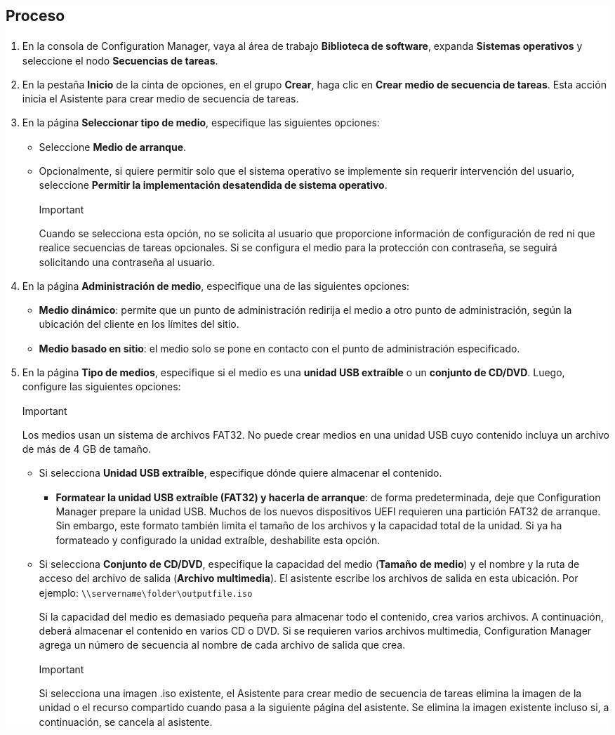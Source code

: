 
## <a name="process"></a>Proceso

1. En la consola de Configuration Manager, vaya al área de trabajo **Biblioteca de software**, expanda **Sistemas operativos** y seleccione el nodo **Secuencias de tareas**.  

2. En la pestaña **Inicio** de la cinta de opciones, en el grupo **Crear**, haga clic en **Crear medio de secuencia de tareas**. Esta acción inicia el Asistente para crear medio de secuencia de tareas.  

3. En la página **Seleccionar tipo de medio**, especifique las siguientes opciones:  

    - Seleccione **Medio de arranque**.  

    - Opcionalmente, si quiere permitir solo que el sistema operativo se implemente sin requerir intervención del usuario, seleccione **Permitir la implementación desatendida de sistema operativo**.  

        > [!IMPORTANT]  
        > Cuando se selecciona esta opción, no se solicita al usuario que proporcione información de configuración de red ni que realice secuencias de tareas opcionales. Si se configura el medio para la protección con contraseña, se seguirá solicitando una contraseña al usuario.  

4. En la página **Administración de medio**, especifique una de las siguientes opciones:  

    - **Medio dinámico**: permite que un punto de administración redirija el medio a otro punto de administración, según la ubicación del cliente en los límites del sitio.  

    - **Medio basado en sitio**: el medio solo se pone en contacto con el punto de administración especificado.  

5. En la página **Tipo de medios**, especifique si el medio es una **unidad USB extraíble** o un **conjunto de CD/DVD**. Luego, configure las siguientes opciones:  

    > [!IMPORTANT]  
    > Los medios usan un sistema de archivos FAT32. No puede crear medios en una unidad USB cuyo contenido incluya un archivo de más de 4 GB de tamaño.  

    - Si selecciona **Unidad USB extraíble**, especifique dónde quiere almacenar el contenido.  

        - **Formatear la unidad USB extraíble (FAT32) y hacerla de arranque**: de forma predeterminada, deje que Configuration Manager prepare la unidad USB. Muchos de los nuevos dispositivos UEFI requieren una partición FAT32 de arranque. Sin embargo, este formato también limita el tamaño de los archivos y la capacidad total de la unidad. Si ya ha formateado y configurado la unidad extraíble, deshabilite esta opción.

    - Si selecciona **Conjunto de CD/DVD**, especifique la capacidad del medio (**Tamaño de medio**) y el nombre y la ruta de acceso del archivo de salida (**Archivo multimedia**). El asistente escribe los archivos de salida en esta ubicación. Por ejemplo: `\\servername\folder\outputfile.iso`  

        Si la capacidad del medio es demasiado pequeña para almacenar todo el contenido, crea varios archivos. A continuación, deberá almacenar el contenido en varios CD o DVD. Si se requieren varios archivos multimedia, Configuration Manager agrega un número de secuencia al nombre de cada archivo de salida que crea.  

        > [!IMPORTANT]  
        > Si selecciona una imagen .iso existente, el Asistente para crear medio de secuencia de tareas elimina la imagen de la unidad o el recurso compartido cuando pasa a la siguiente página del asistente. Se elimina la imagen existente incluso si, a continuación, se cancela al asistente.  
